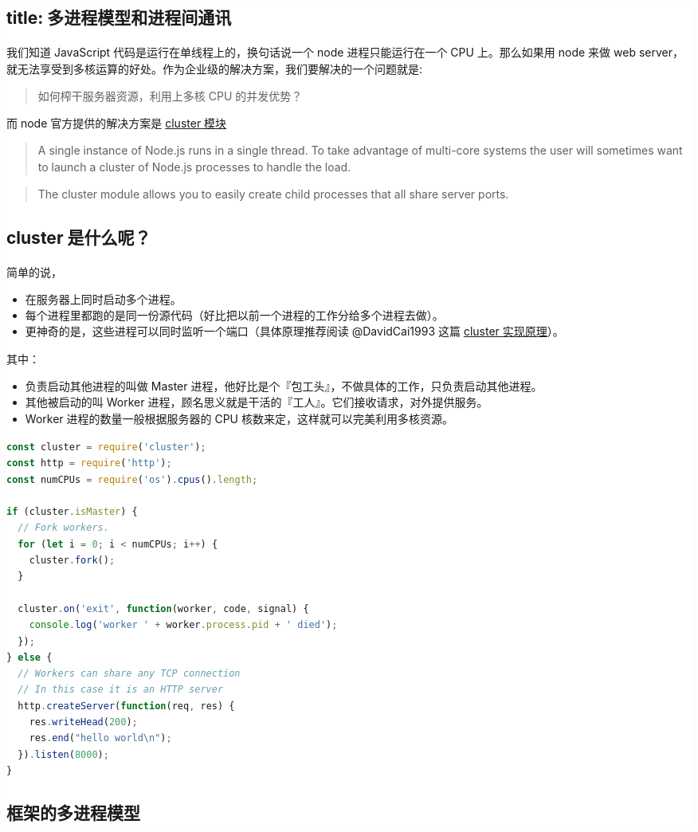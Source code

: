 title: 多进程模型和进程间通讯
---

我们知道 JavaScript 代码是运行在单线程上的，换句话说一个 node 进程只能运行在一个 CPU 上。那么如果用 node 来做 web server，就无法享受到多核运算的好处。作为企业级的解决方案，我们要解决的一个问题就是:

> 如何榨干服务器资源，利用上多核 CPU 的并发优势？

而 node 官方提供的解决方案是 [cluster 模块](https://nodejs.org/api/cluster.html)

> A single instance of Node.js runs in a single thread. To take advantage of multi-core systems the user will sometimes want to launch a cluster of Node.js processes to handle the load.

> The cluster module allows you to easily create child processes that all share server ports.

## cluster 是什么呢？

简单的说，

- 在服务器上同时启动多个进程。
- 每个进程里都跑的是同一份源代码（好比把以前一个进程的工作分给多个进程去做）。
- 更神奇的是，这些进程可以同时监听一个端口（具体原理推荐阅读 @DavidCai1993 这篇 [cluster 实现原理](https://cnodejs.org/topic/56e84480833b7c8a0492e20c)）。

其中：

- 负责启动其他进程的叫做 Master 进程，他好比是个『包工头』，不做具体的工作，只负责启动其他进程。
- 其他被启动的叫 Worker 进程，顾名思义就是干活的『工人』。它们接收请求，对外提供服务。
- Worker 进程的数量一般根据服务器的 CPU 核数来定，这样就可以完美利用多核资源。

```js
const cluster = require('cluster');
const http = require('http');
const numCPUs = require('os').cpus().length;

if (cluster.isMaster) {
  // Fork workers.
  for (let i = 0; i < numCPUs; i++) {
    cluster.fork();
  }

  cluster.on('exit', function(worker, code, signal) {
    console.log('worker ' + worker.process.pid + ' died');
  });
} else {
  // Workers can share any TCP connection
  // In this case it is an HTTP server
  http.createServer(function(req, res) {
    res.writeHead(200);
    res.end("hello world\n");
  }).listen(8000);
}
```

## 框架的多进程模型
